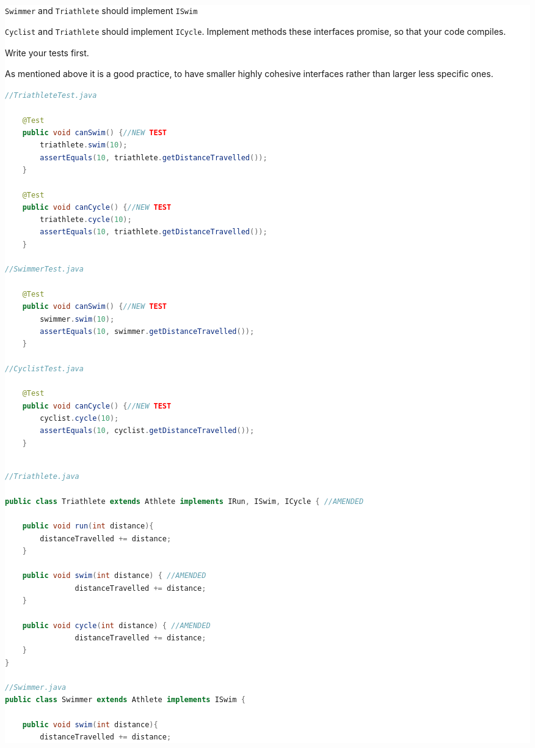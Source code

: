 `Swimmer` and `Triathlete` should implement `ISwim`

`Cyclist` and `Triathlete` should implement `ICycle`. Implement methods these interfaces promise, so that your code compiles.

Write your tests first.

As mentioned above it is a good practice, to have smaller highly cohesive interfaces rather than larger less specific ones.

```java
//TriathleteTest.java

    @Test
    public void canSwim() {//NEW TEST
        triathlete.swim(10);
        assertEquals(10, triathlete.getDistanceTravelled());
    }
    
    @Test
    public void canCycle() {//NEW TEST
        triathlete.cycle(10);
        assertEquals(10, triathlete.getDistanceTravelled());
    }

//SwimmerTest.java

    @Test
    public void canSwim() {//NEW TEST
        swimmer.swim(10);
        assertEquals(10, swimmer.getDistanceTravelled());
    }
    
//CyclistTest.java

    @Test
    public void canCycle() {//NEW TEST
        cyclist.cycle(10);
        assertEquals(10, cyclist.getDistanceTravelled());
    }
    
```

```java
//Triathlete.java

public class Triathlete extends Athlete implements IRun, ISwim, ICycle { //AMENDED

    public void run(int distance){
        distanceTravelled += distance;
    }

    public void swim(int distance) { //AMENDED
                distanceTravelled += distance;
    }
    
    public void cycle(int distance) { //AMENDED
                distanceTravelled += distance;
    }
}

//Swimmer.java
public class Swimmer extends Athlete implements ISwim {

    public void swim(int distance){
        distanceTravelled += distance;
```